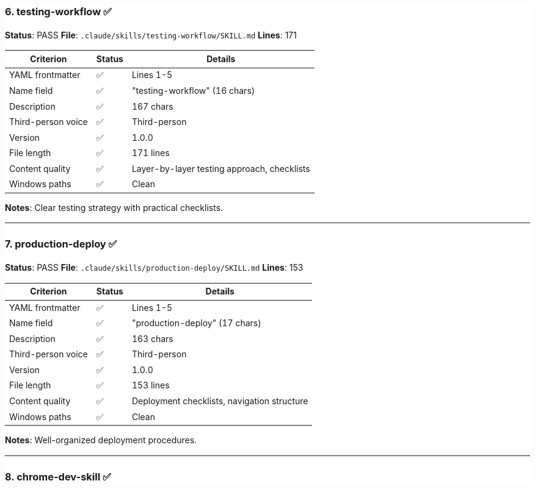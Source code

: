 ### 6. testing-workflow ✅

**Status**: PASS
**File**: `.claude/skills/testing-workflow/SKILL.md`
**Lines**: 171

| Criterion | Status | Details |
|-----------|--------|---------|
| YAML frontmatter | ✅ | Lines 1-5 |
| Name field | ✅ | "testing-workflow" (16 chars) |
| Description | ✅ | 167 chars |
| Third-person voice | ✅ | Third-person |
| Version | ✅ | 1.0.0 |
| File length | ✅ | 171 lines |
| Content quality | ✅ | Layer-by-layer testing approach, checklists |
| Windows paths | ✅ | Clean |

**Notes**: Clear testing strategy with practical checklists.

---

### 7. production-deploy ✅

**Status**: PASS
**File**: `.claude/skills/production-deploy/SKILL.md`
**Lines**: 153

| Criterion | Status | Details |
|-----------|--------|---------|
| YAML frontmatter | ✅ | Lines 1-5 |
| Name field | ✅ | "production-deploy" (17 chars) |
| Description | ✅ | 163 chars |
| Third-person voice | ✅ | Third-person |
| Version | ✅ | 1.0.0 |
| File length | ✅ | 153 lines |
| Content quality | ✅ | Deployment checklists, navigation structure |
| Windows paths | ✅ | Clean |

**Notes**: Well-organized deployment procedures.

---

### 8. chrome-dev-skill ✅
